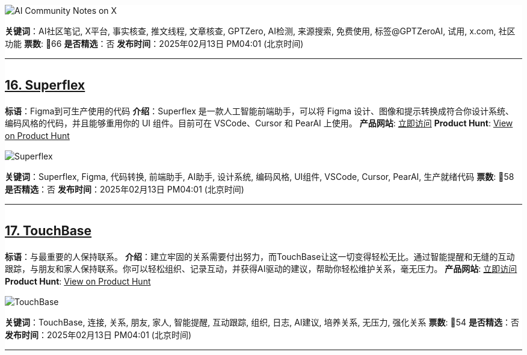 ![AI Community Notes on X](https://ph-files.imgix.net/c08fa7c8-2c3f-40b4-89dc-a93817ba71dd.png?auto=format&fit=crop&frame=1&h=512&w=1024)

**关键词**：AI社区笔记, X平台, 事实核查, 推文线程, 文章核查, GPTZero, AI检测, 来源搜索, 免费使用, 标签@GPTZeroAI, 试用, x.com, 社区功能
**票数**: 🔺66
**是否精选**：否
**发布时间**：2025年02月13日 PM04:01 (北京时间)

---

## [16. Superflex](https://www.producthunt.com/posts/superflex-2?utm_campaign=producthunt-api&utm_medium=api-v2&utm_source=Application%3A+daily+ph+%28ID%3A+133301%29)
**标语**：Figma到可生产使用的代码
**介绍**：Superflex 是一款人工智能前端助手，可以将 Figma 设计、图像和提示转换成符合你设计系统、编码风格的代码，并且能够重用你的 UI 组件。目前可在 VSCode、Cursor 和 PearAI 上使用。
**产品网站**: [立即访问](https://www.producthunt.com/r/LBIPQGSJM4VWCY?utm_campaign=producthunt-api&utm_medium=api-v2&utm_source=Application%3A+daily+ph+%28ID%3A+133301%29)
**Product Hunt**: [View on Product Hunt](https://www.producthunt.com/posts/superflex-2?utm_campaign=producthunt-api&utm_medium=api-v2&utm_source=Application%3A+daily+ph+%28ID%3A+133301%29)

![Superflex](https://ph-files.imgix.net/9cef2d47-948e-46e9-8e79-d638439275cd.png?auto=format&fit=crop&frame=1&h=512&w=1024)

**关键词**：Superflex, Figma, 代码转换, 前端助手, AI助手, 设计系统, 编码风格, UI组件, VSCode, Cursor, PearAI, 生产就绪代码
**票数**: 🔺58
**是否精选**：否
**发布时间**：2025年02月13日 PM04:01 (北京时间)

---

## [17. TouchBase](https://www.producthunt.com/posts/touchbase-124d2bf2-d28f-485e-a9b7-6778ea9d5573?utm_campaign=producthunt-api&utm_medium=api-v2&utm_source=Application%3A+daily+ph+%28ID%3A+133301%29)
**标语**：与最重要的人保持联系。
**介绍**：建立牢固的关系需要付出努力，而TouchBase让这一切变得轻松无比。通过智能提醒和无缝的互动跟踪，与朋友和家人保持联系。你可以轻松组织、记录互动，并获得AI驱动的建议，帮助你轻松维护关系，毫无压力。
**产品网站**: [立即访问](https://www.producthunt.com/r/6VOGWGBZUBJPWZ?utm_campaign=producthunt-api&utm_medium=api-v2&utm_source=Application%3A+daily+ph+%28ID%3A+133301%29)
**Product Hunt**: [View on Product Hunt](https://www.producthunt.com/posts/touchbase-124d2bf2-d28f-485e-a9b7-6778ea9d5573?utm_campaign=producthunt-api&utm_medium=api-v2&utm_source=Application%3A+daily+ph+%28ID%3A+133301%29)

![TouchBase](https://ph-files.imgix.net/da9b1870-c3e9-4bd0-8e84-6572cca11e25.png?auto=format&fit=crop&frame=1&h=512&w=1024)

**关键词**：TouchBase, 连接, 关系, 朋友, 家人, 智能提醒, 互动跟踪, 组织, 日志, AI建议, 培养关系, 无压力, 强化关系
**票数**: 🔺54
**是否精选**：否
**发布时间**：2025年02月13日 PM04:01 (北京时间)

---
